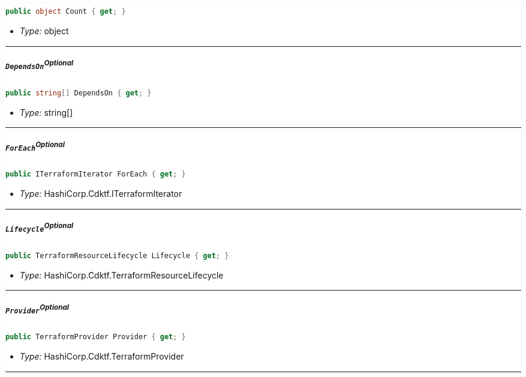```csharp
public object Count { get; }
```

- *Type:* object

---

##### `DependsOn`<sup>Optional</sup> <a name="DependsOn" id="rhizo-co-terraform-provider-oci.dataSafeMaskingPoliciesApplyDifferenceToMaskingColumns.DataSafeMaskingPoliciesApplyDifferenceToMaskingColumns.property.dependsOn"></a>

```csharp
public string[] DependsOn { get; }
```

- *Type:* string[]

---

##### `ForEach`<sup>Optional</sup> <a name="ForEach" id="rhizo-co-terraform-provider-oci.dataSafeMaskingPoliciesApplyDifferenceToMaskingColumns.DataSafeMaskingPoliciesApplyDifferenceToMaskingColumns.property.forEach"></a>

```csharp
public ITerraformIterator ForEach { get; }
```

- *Type:* HashiCorp.Cdktf.ITerraformIterator

---

##### `Lifecycle`<sup>Optional</sup> <a name="Lifecycle" id="rhizo-co-terraform-provider-oci.dataSafeMaskingPoliciesApplyDifferenceToMaskingColumns.DataSafeMaskingPoliciesApplyDifferenceToMaskingColumns.property.lifecycle"></a>

```csharp
public TerraformResourceLifecycle Lifecycle { get; }
```

- *Type:* HashiCorp.Cdktf.TerraformResourceLifecycle

---

##### `Provider`<sup>Optional</sup> <a name="Provider" id="rhizo-co-terraform-provider-oci.dataSafeMaskingPoliciesApplyDifferenceToMaskingColumns.DataSafeMaskingPoliciesApplyDifferenceToMaskingColumns.property.provider"></a>

```csharp
public TerraformProvider Provider { get; }
```

- *Type:* HashiCorp.Cdktf.TerraformProvider

---

